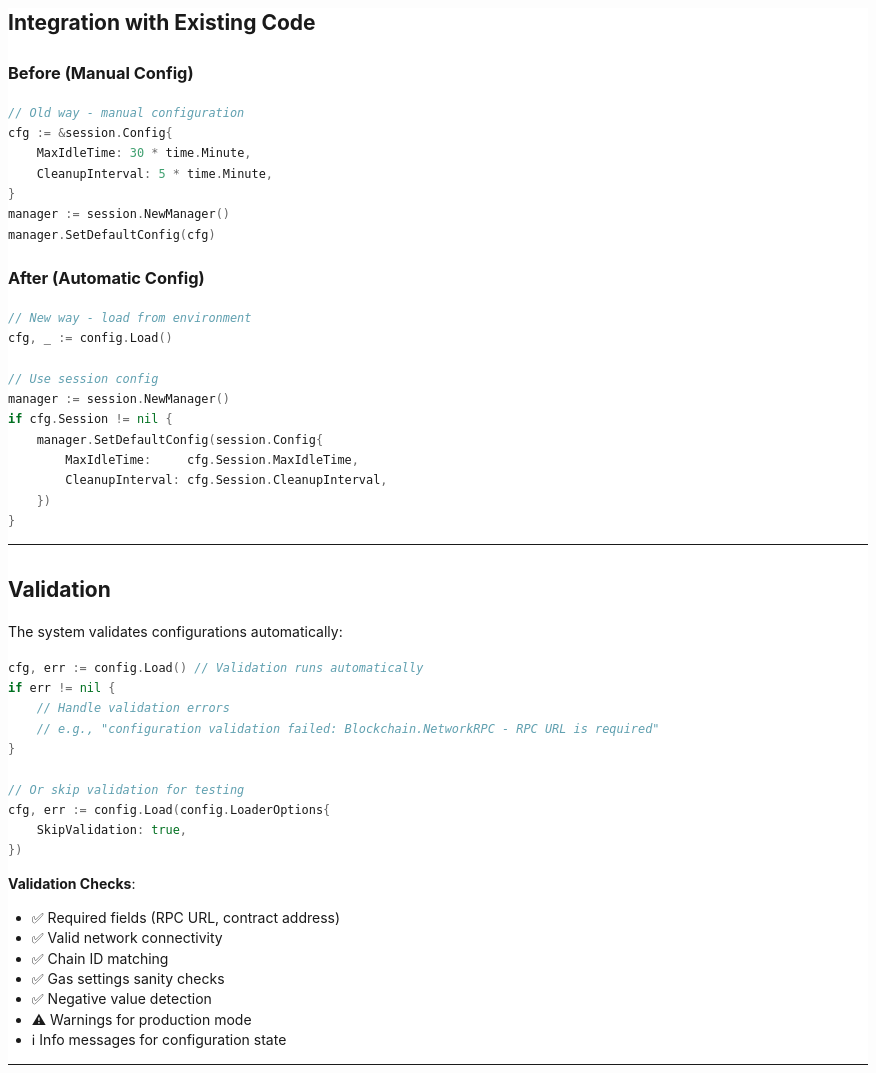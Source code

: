 
## Integration with Existing Code

### Before (Manual Config)
```go
// Old way - manual configuration
cfg := &session.Config{
    MaxIdleTime: 30 * time.Minute,
    CleanupInterval: 5 * time.Minute,
}
manager := session.NewManager()
manager.SetDefaultConfig(cfg)
```

### After (Automatic Config)
```go
// New way - load from environment
cfg, _ := config.Load()

// Use session config
manager := session.NewManager()
if cfg.Session != nil {
    manager.SetDefaultConfig(session.Config{
        MaxIdleTime:     cfg.Session.MaxIdleTime,
        CleanupInterval: cfg.Session.CleanupInterval,
    })
}
```

---

## Validation

The system validates configurations automatically:

```go
cfg, err := config.Load() // Validation runs automatically
if err != nil {
    // Handle validation errors
    // e.g., "configuration validation failed: Blockchain.NetworkRPC - RPC URL is required"
}

// Or skip validation for testing
cfg, err := config.Load(config.LoaderOptions{
    SkipValidation: true,
})
```

**Validation Checks**:
- ✅ Required fields (RPC URL, contract address)
- ✅ Valid network connectivity
- ✅ Chain ID matching
- ✅ Gas settings sanity checks
- ✅ Negative value detection
- ⚠️ Warnings for production mode
- ℹ️ Info messages for configuration state

---
